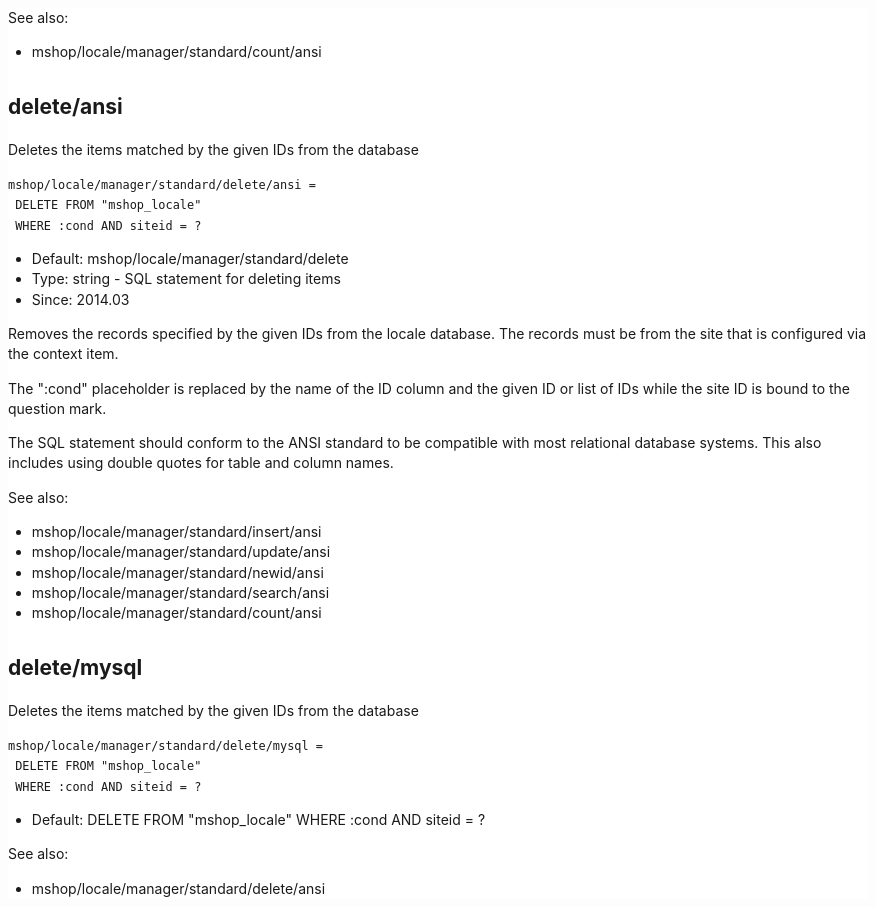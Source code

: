 
See also:

* mshop/locale/manager/standard/count/ansi

## delete/ansi

Deletes the items matched by the given IDs from the database

```
mshop/locale/manager/standard/delete/ansi = 
 DELETE FROM "mshop_locale"
 WHERE :cond AND siteid = ?
```

* Default: mshop/locale/manager/standard/delete
* Type: string - SQL statement for deleting items
* Since: 2014.03

Removes the records specified by the given IDs from the locale database.
The records must be from the site that is configured via the
context item.

The ":cond" placeholder is replaced by the name of the ID column and
the given ID or list of IDs while the site ID is bound to the question
mark.

The SQL statement should conform to the ANSI standard to be
compatible with most relational database systems. This also
includes using double quotes for table and column names.

See also:

* mshop/locale/manager/standard/insert/ansi
* mshop/locale/manager/standard/update/ansi
* mshop/locale/manager/standard/newid/ansi
* mshop/locale/manager/standard/search/ansi
* mshop/locale/manager/standard/count/ansi

## delete/mysql

Deletes the items matched by the given IDs from the database

```
mshop/locale/manager/standard/delete/mysql = 
 DELETE FROM "mshop_locale"
 WHERE :cond AND siteid = ?
```

* Default: 
 DELETE FROM "mshop_locale"
 WHERE :cond AND siteid = ?


See also:

* mshop/locale/manager/standard/delete/ansi
